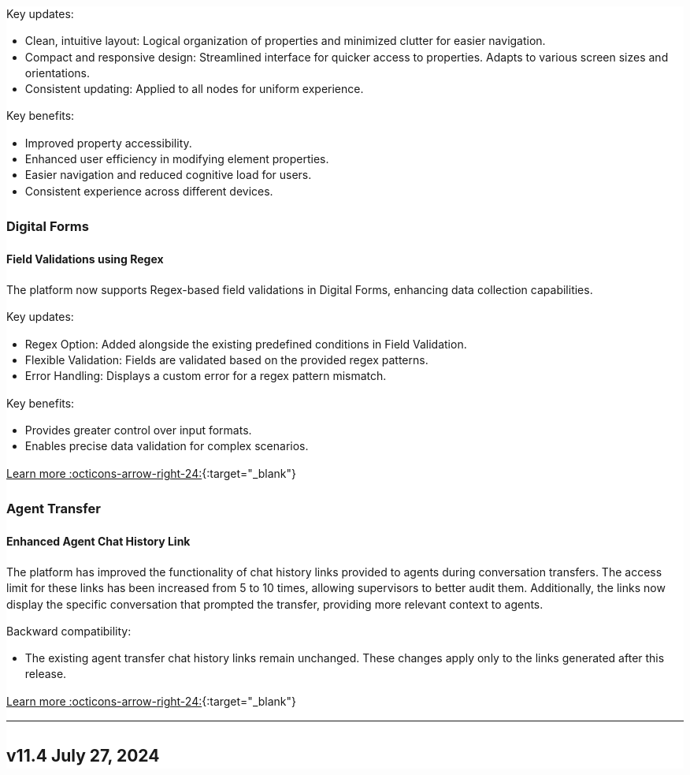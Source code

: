 Key updates:

* Clean, intuitive layout: Logical organization of properties and minimized clutter for easier navigation.
* Compact and responsive design: Streamlined interface for quicker access to properties. Adapts to various screen sizes and orientations.
* Consistent updating: Applied to all nodes for uniform experience. 

Key benefits:

* Improved property accessibility.
* Enhanced user efficiency in modifying element properties.
* Easier navigation and reduced cognitive load for users.
* Consistent experience across different devices.

### Digital Forms

#### Field Validations using Regex

The platform now supports Regex-based field validations in Digital Forms, enhancing data collection capabilities.

Key updates:

* Regex Option: Added alongside the existing predefined conditions in Field Validation.
* Flexible Validation: Fields are validated based on the provided regex patterns.
* Error Handling: Displays a custom error for a regex pattern mismatch.

Key benefits:

* Provides greater control over input formats.
* Enables precise data validation for complex scenarios.

[Learn more :octicons-arrow-right-24:](../../../automation/use-cases/digital-skills/digital-forms/#component-properties){:target="_blank"}


### Agent Transfer

#### Enhanced Agent Chat History Link

The platform has improved the functionality of chat history links provided to agents during conversation transfers. The access limit for these links has been increased from 5 to 10 times, allowing supervisors to better audit them. Additionally, the links now display the specific conversation that prompted the transfer, providing more relevant context to agents.

Backward compatibility:

* The existing agent transfer chat history links remain unchanged. These changes apply only to the links generated after this release.


[Learn more :octicons-arrow-right-24:](../../app-settings/integrations/agents/agent-transfer-integrations.md#user-bot-chat-transcript-link-to-live-agents){:target="_blank"}

<hr>

## v11.4 July 27, 2024
